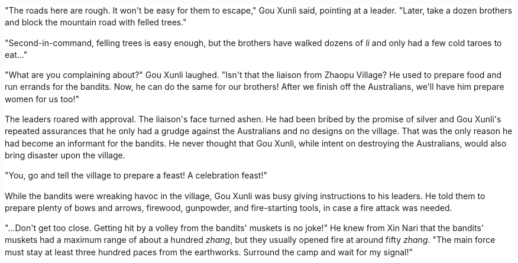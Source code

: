 "The roads here are rough. It won't be easy for them to escape," Gou Xunli said, pointing at a leader. "Later, take a dozen brothers and block the mountain road with felled trees."

"Second-in-command, felling trees is easy enough, but the brothers have walked dozens of *li* and only had a few cold taroes to eat..."

"What are you complaining about?" Gou Xunli laughed. "Isn't that the liaison from Zhaopu Village? He used to prepare food and run errands for the bandits. Now, he can do the same for our brothers! After we finish off the Australians, we'll have him prepare women for us too!"

The leaders roared with approval. The liaison's face turned ashen. He had been bribed by the promise of silver and Gou Xunli's repeated assurances that he only had a grudge against the Australians and no designs on the village. That was the only reason he had become an informant for the bandits. He never thought that Gou Xunli, while intent on destroying the Australians, would also bring disaster upon the village.

"You, go and tell the village to prepare a feast! A celebration feast!"

While the bandits were wreaking havoc in the village, Gou Xunli was busy giving instructions to his leaders. He told them to prepare plenty of bows and arrows, firewood, gunpowder, and fire-starting tools, in case a fire attack was needed.

"...Don't get too close. Getting hit by a volley from the bandits' muskets is no joke!" He knew from Xin Nari that the bandits' muskets had a maximum range of about a hundred *zhang*, but they usually opened fire at around fifty *zhang*. "The main force must stay at least three hundred paces from the earthworks. Surround the camp and wait for my signal!"
